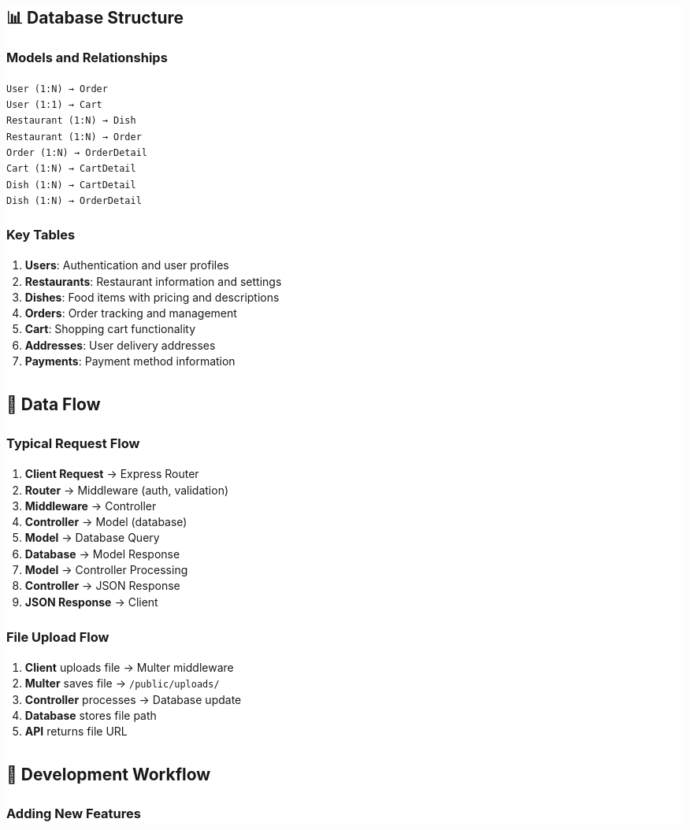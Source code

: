 ## 📊 Database Structure

### Models and Relationships

```
User (1:N) → Order
User (1:1) → Cart
Restaurant (1:N) → Dish
Restaurant (1:N) → Order
Order (1:N) → OrderDetail
Cart (1:N) → CartDetail
Dish (1:N) → CartDetail
Dish (1:N) → OrderDetail
```

### Key Tables

1. **Users**: Authentication and user profiles
2. **Restaurants**: Restaurant information and settings
3. **Dishes**: Food items with pricing and descriptions
4. **Orders**: Order tracking and management
5. **Cart**: Shopping cart functionality
6. **Addresses**: User delivery addresses
7. **Payments**: Payment method information

## 🔄 Data Flow

### Typical Request Flow

1. **Client Request** → Express Router
2. **Router** → Middleware (auth, validation)
3. **Middleware** → Controller
4. **Controller** → Model (database)
5. **Model** → Database Query
6. **Database** → Model Response
7. **Model** → Controller Processing
8. **Controller** → JSON Response
9. **JSON Response** → Client

### File Upload Flow

1. **Client** uploads file → Multer middleware
2. **Multer** saves file → `/public/uploads/`
3. **Controller** processes → Database update
4. **Database** stores file path
5. **API** returns file URL

## 🚀 Development Workflow

### Adding New Features
